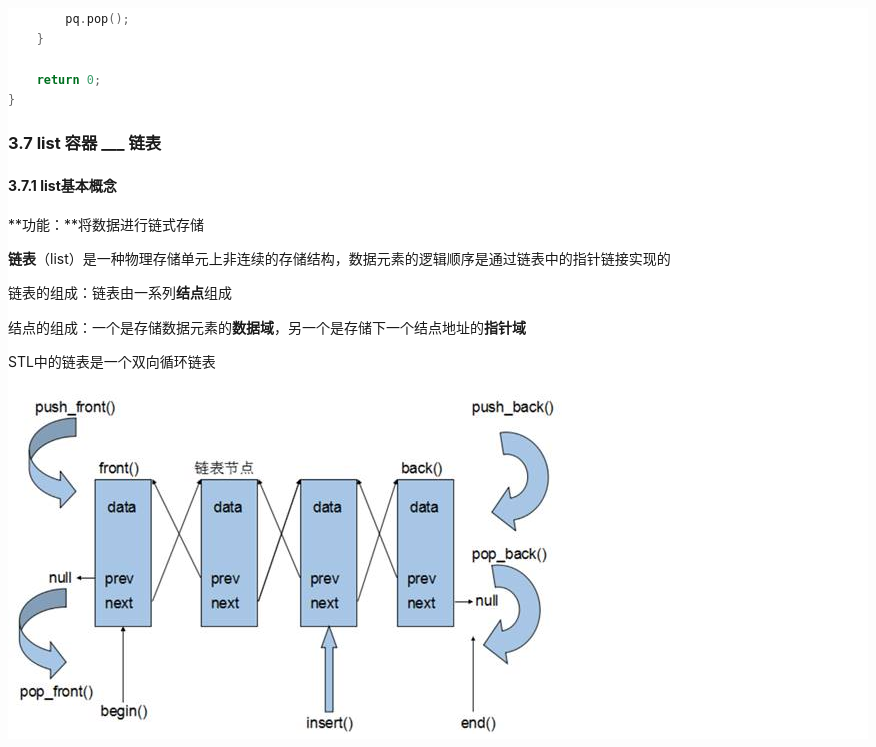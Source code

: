 ```cpp
        pq.pop();
    }

    return 0;
}
```















### 3.7 list 容器 ___ 链表

#### 3.7.1 list基本概念



**功能：**将数据进行链式存储

**链表**（list）是一种物理存储单元上非连续的存储结构，数据元素的逻辑顺序是通过链表中的指针链接实现的



链表的组成：链表由一系列**结点**组成



结点的组成：一个是存储数据元素的**数据域**，另一个是存储下一个结点地址的**指针域**



STL中的链表是一个双向循环链表



![说明: 2015-11-15_225145](assets/clip_image002-1547608564071.jpg)

